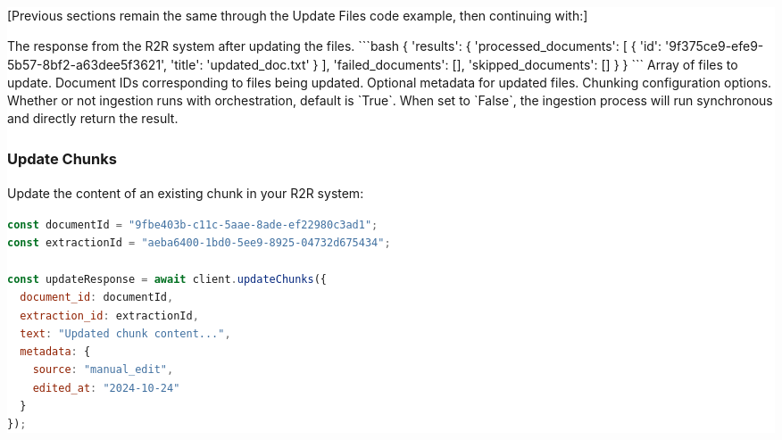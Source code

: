 [Previous sections remain the same through the Update Files code example, then continuing with:]

<AccordionGroup>
  <Accordion title="Response">
    <ResponseField name="response" type="object">
      The response from the R2R system after updating the files.
      ```bash
      {
        'results': {
          'processed_documents': [
            {
              'id': '9f375ce9-efe9-5b57-8bf2-a63dee5f3621',
              'title': 'updated_doc.txt'
            }
          ],
          'failed_documents': [],
          'skipped_documents': []
        }
      }
      ```
    </ResponseField>
  </Accordion>
</AccordionGroup>

<ParamField path="files" type="Array<File | { path: string; name: string }>" required>
  Array of files to update.
</ParamField>

<ParamField path="options" type="object" required>
  <ParamField path="document_ids" type="Array<string>" required>
    Document IDs corresponding to files being updated.
  </ParamField>

  <ParamField path="metadatas" type="Array<Record<string, any>>">
    Optional metadata for updated files.
  </ParamField>

  <ParamField path="ingestion_config" type="object">
    Chunking configuration options.
  </ParamField>
</ParamField>


<ParamField path="run_with_orchestration" type="Optional[bool]">
  Whether or not ingestion runs with orchestration, default is `True`. When set to `False`, the ingestion process will run synchronous and directly return the result.
</ParamField>


### Update Chunks

Update the content of an existing chunk in your R2R system:

```javascript
const documentId = "9fbe403b-c11c-5aae-8ade-ef22980c3ad1";
const extractionId = "aeba6400-1bd0-5ee9-8925-04732d675434";

const updateResponse = await client.updateChunks({
  document_id: documentId,
  extraction_id: extractionId,
  text: "Updated chunk content...",
  metadata: {
    source: "manual_edit",
    edited_at: "2024-10-24"
  }
});
```
